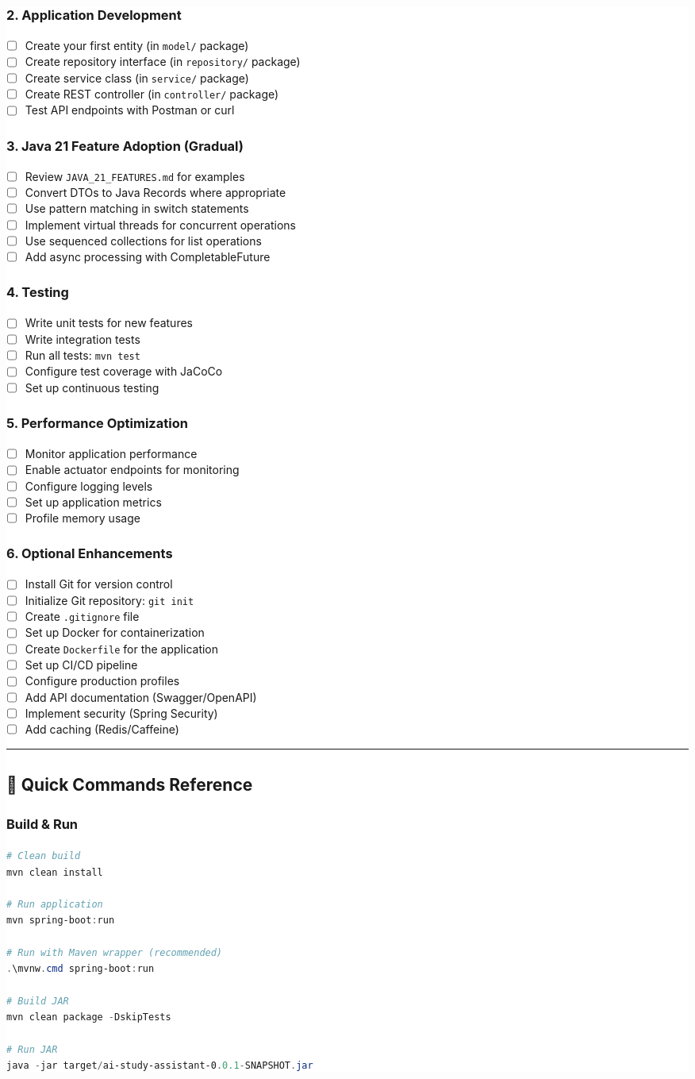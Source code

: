 ### 2. Application Development
- [ ] Create your first entity (in `model/` package)
- [ ] Create repository interface (in `repository/` package)
- [ ] Create service class (in `service/` package)
- [ ] Create REST controller (in `controller/` package)
- [ ] Test API endpoints with Postman or curl

### 3. Java 21 Feature Adoption (Gradual)
- [ ] Review `JAVA_21_FEATURES.md` for examples
- [ ] Convert DTOs to Java Records where appropriate
- [ ] Use pattern matching in switch statements
- [ ] Implement virtual threads for concurrent operations
- [ ] Use sequenced collections for list operations
- [ ] Add async processing with CompletableFuture

### 4. Testing
- [ ] Write unit tests for new features
- [ ] Write integration tests
- [ ] Run all tests: `mvn test`
- [ ] Configure test coverage with JaCoCo
- [ ] Set up continuous testing

### 5. Performance Optimization
- [ ] Monitor application performance
- [ ] Enable actuator endpoints for monitoring
- [ ] Configure logging levels
- [ ] Set up application metrics
- [ ] Profile memory usage

### 6. Optional Enhancements
- [ ] Install Git for version control
- [ ] Initialize Git repository: `git init`
- [ ] Create `.gitignore` file
- [ ] Set up Docker for containerization
- [ ] Create `Dockerfile` for the application
- [ ] Set up CI/CD pipeline
- [ ] Configure production profiles
- [ ] Add API documentation (Swagger/OpenAPI)
- [ ] Implement security (Spring Security)
- [ ] Add caching (Redis/Caffeine)

---

## 🚀 Quick Commands Reference

### Build & Run
```powershell
# Clean build
mvn clean install

# Run application
mvn spring-boot:run

# Run with Maven wrapper (recommended)
.\mvnw.cmd spring-boot:run

# Build JAR
mvn clean package -DskipTests

# Run JAR
java -jar target/ai-study-assistant-0.0.1-SNAPSHOT.jar
```
